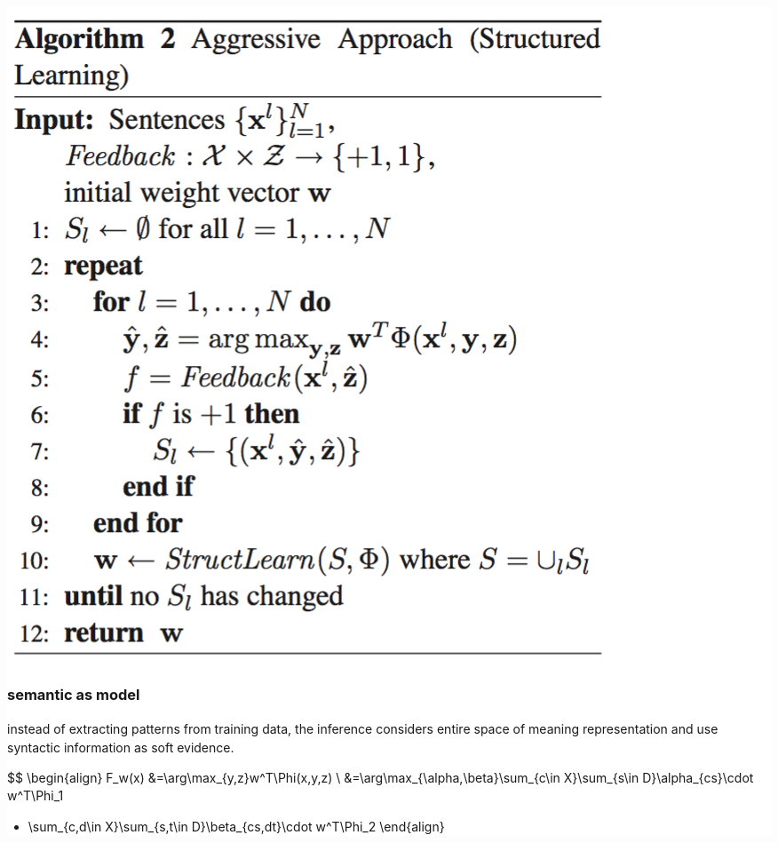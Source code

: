 ![QQ20160919-1@2x.png](resources/6EFAEB5A4DB23D89B77E4801A10BFFA9.png)

### semantic as model

instead of extracting patterns from training data,
the inference considers entire space of meaning representation and use syntactic information as soft evidence.

$$
\begin{align}
F_w(x)
 &=\arg\max_{y,z}w^T\Phi(x,y,z) \\
 &=\arg\max_{\alpha,\beta}\sum_{c\in X}\sum_{s\in D}\alpha_{cs}\cdot w^T\Phi_1
  + \sum_{c,d\in X}\sum_{s,t\in D}\beta_{cs,dt}\cdot w^T\Phi_2
\end{align}
